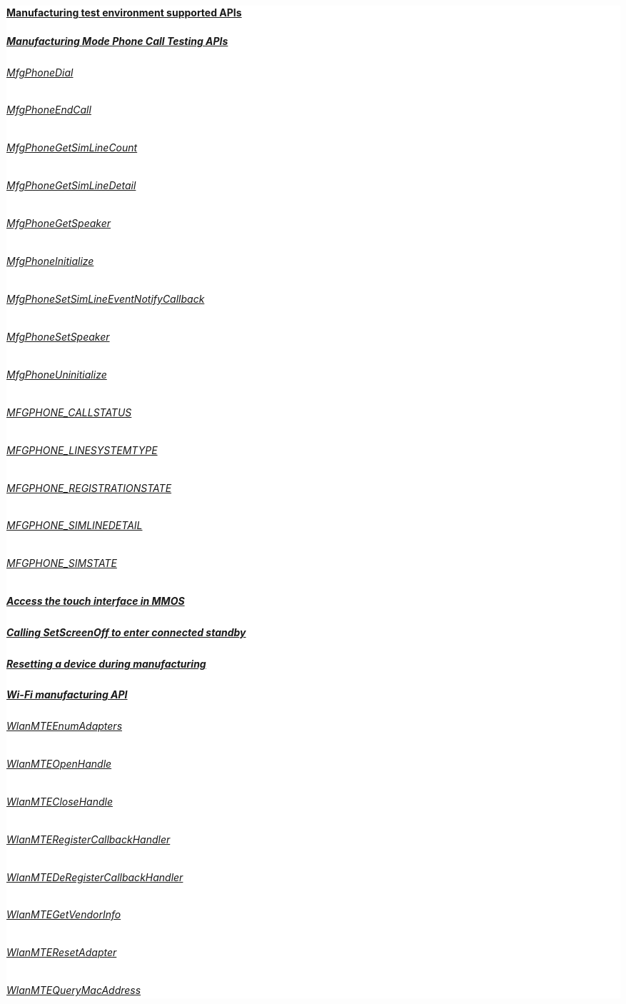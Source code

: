 #### [Manufacturing test environment supported APIs](manufacture/mobile/manufacturing-test-environment-supported-apis.md)
##### [Manufacturing Mode Phone Call Testing APIs](manufacture/mobile/manufacturing-mode-phone-call-testing-apis.md)
###### [MfgPhoneDial](manufacture/mobile/mfgphonedial.md)
###### [MfgPhoneEndCall](manufacture/mobile/mfgphoneendcall.md)
###### [MfgPhoneGetSimLineCount](manufacture/mobile/mfgphonegetsimlinecount.md)
###### [MfgPhoneGetSimLineDetail](manufacture/mobile/mfgphonegetsimlinedetail.md)
###### [MfgPhoneGetSpeaker](manufacture/mobile/mfgphonegetspeaker.md)
###### [MfgPhoneInitialize](manufacture/mobile/mfgphoneinitialize.md)
###### [MfgPhoneSetSimLineEventNotifyCallback](manufacture/mobile/mfgphonesetsimlineeventnotifycallback.md)
###### [MfgPhoneSetSpeaker](manufacture/mobile/mfgphonesetspeaker.md)
###### [MfgPhoneUninitialize](manufacture/mobile/mfgphoneuninitialize.md)
###### [MFGPHONE_CALLSTATUS](manufacture/mobile/mfgphone-callstatus.md)
###### [MFGPHONE_LINESYSTEMTYPE](manufacture/mobile/mfgphone-linesystemtype.md)
###### [MFGPHONE_REGISTRATIONSTATE](manufacture/mobile/mfgphone-registrationstate.md)
###### [MFGPHONE_SIMLINEDETAIL](manufacture/mobile/mfgphone-simlinedetail.md)
###### [MFGPHONE_SIMSTATE](manufacture/mobile/mfgphone-simstate.md)
##### [Access the touch interface in MMOS](manufacture/mobile/access-the-touch-interface-in-mmos.md)
##### [Calling SetScreenOff to enter connected standby](manufacture/mobile/calling-setscreenoff-to-enter-connected-standby.md)
##### [Resetting a device during manufacturing](manufacture/mobile/resetting-a-phone-during-manufacturing.md)
##### [Wi-Fi manufacturing API](manufacture/mobile/wi-fi-manufacturing-api.md)
###### [WlanMTEEnumAdapters](manufacture/mobile/wlanmteenumadapters.md)
###### [WlanMTEOpenHandle](manufacture/mobile/wlanmteopenhandle.md)
###### [WlanMTECloseHandle](manufacture/mobile/wlanmteclosehandle.md)
###### [WlanMTERegisterCallbackHandler](manufacture/mobile/wlanmteregistercallbackhandler.md)
###### [WlanMTEDeRegisterCallbackHandler](manufacture/mobile/wlanmtederegistercallbackhandler.md)
###### [WlanMTEGetVendorInfo](manufacture/mobile/wlanmtegetvendorinfo.md)
###### [WlanMTEResetAdapter](manufacture/mobile/wlanmteresetadapter.md)
###### [WlanMTEQueryMacAddress](manufacture/mobile/wlanmtequerymacaddress.md)